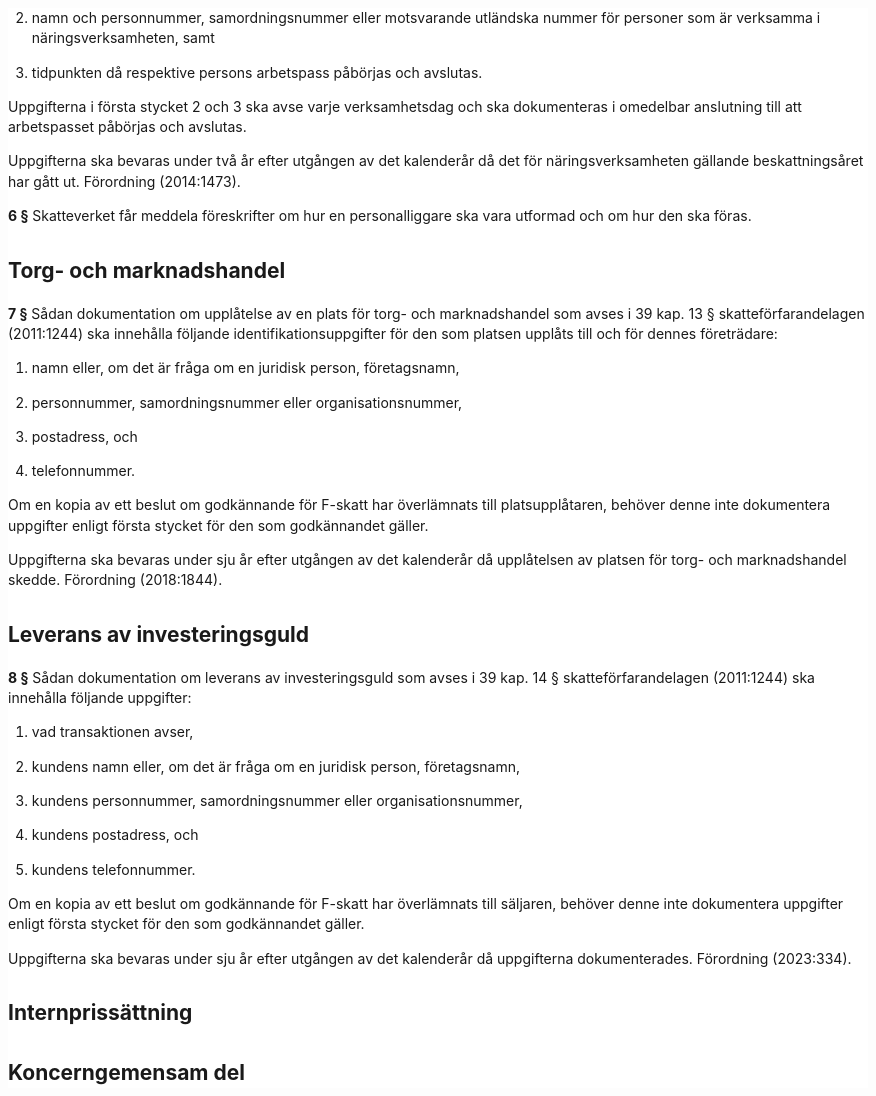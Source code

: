 2. namn och personnummer, samordningsnummer eller motsvarande utländska nummer för personer som är verksamma i näringsverksamheten, samt

3. tidpunkten då respektive persons arbetspass påbörjas och avslutas.

Uppgifterna i första stycket 2 och 3 ska avse varje verksamhetsdag och ska dokumenteras i omedelbar anslutning till att arbetspasset påbörjas och avslutas.

Uppgifterna ska bevaras under två år efter utgången av det kalenderår då det för näringsverksamheten gällande beskattningsåret har gått ut. Förordning (2014:1473).

**6 §** Skatteverket får meddela föreskrifter om hur en personalliggare ska vara utformad och om hur den ska föras.

## Torg- och marknadshandel

**7 §** Sådan dokumentation om upplåtelse av en plats för torg- och marknadshandel som avses i 39 kap. 13 § skatteförfarandelagen (2011:1244) ska innehålla följande identifikationsuppgifter för den som platsen upplåts till och för dennes företrädare:

1. namn eller, om det är fråga om en juridisk person, företagsnamn,

2. personnummer, samordningsnummer eller organisationsnummer,

3. postadress, och

4. telefonnummer.

Om en kopia av ett beslut om godkännande för F-skatt har överlämnats till platsupplåtaren, behöver denne inte dokumentera uppgifter enligt första stycket för den som godkännandet gäller.

Uppgifterna ska bevaras under sju år efter utgången av det kalenderår då upplåtelsen av platsen för torg- och marknadshandel skedde. Förordning (2018:1844).

## Leverans av investeringsguld

**8 §** Sådan dokumentation om leverans av investeringsguld som avses i 39 kap. 14 § skatteförfarandelagen (2011:1244) ska innehålla följande uppgifter:

1. vad transaktionen avser,

2. kundens namn eller, om det är fråga om en juridisk person, företagsnamn,

3. kundens personnummer, samordningsnummer eller organisationsnummer,

4. kundens postadress, och

5. kundens telefonnummer.

Om en kopia av ett beslut om godkännande för F-skatt har överlämnats till säljaren, behöver denne inte dokumentera uppgifter enligt första stycket för den som godkännandet gäller.

Uppgifterna ska bevaras under sju år efter utgången av det kalenderår då uppgifterna dokumenterades. Förordning (2023:334).

## Internprissättning

## Koncerngemensam del
